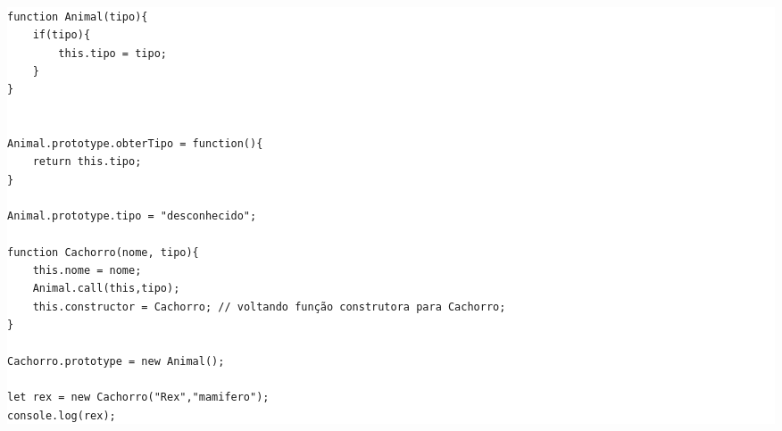 ~~~
function Animal(tipo){
    if(tipo){
        this.tipo = tipo;
    }
}


Animal.prototype.obterTipo = function(){
    return this.tipo;
}

Animal.prototype.tipo = "desconhecido";

function Cachorro(nome, tipo){
    this.nome = nome;
    Animal.call(this,tipo);
    this.constructor = Cachorro; // voltando função construtora para Cachorro;
}

Cachorro.prototype = new Animal();

let rex = new Cachorro("Rex","mamifero");
console.log(rex);
~~~
